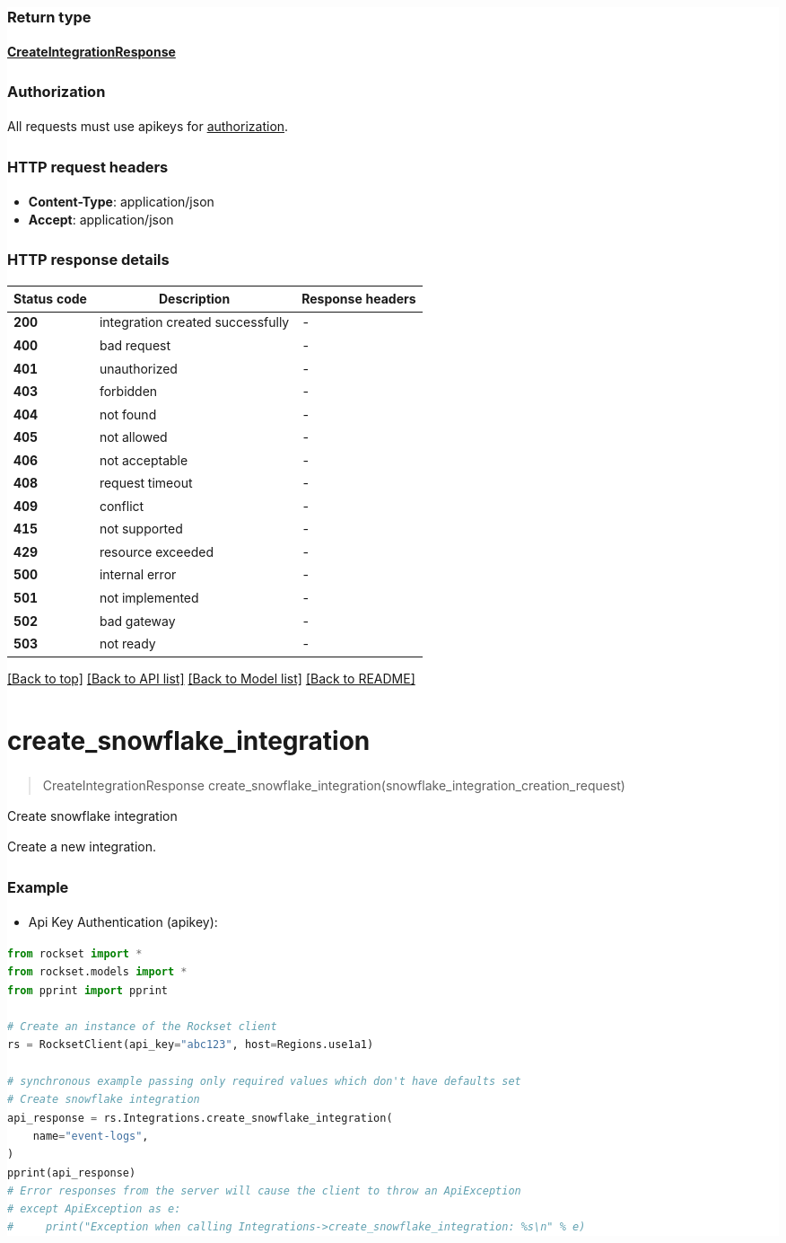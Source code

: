 ### Return type

[**CreateIntegrationResponse**](CreateIntegrationResponse.md)

### Authorization

All requests must use apikeys for [authorization](../README.md#Documentation-For-Authorization).


### HTTP request headers

 - **Content-Type**: application/json
 - **Accept**: application/json


### HTTP response details

| Status code | Description | Response headers |
|-------------|-------------|------------------|
**200** | integration created successfully |  -  |
**400** | bad request |  -  |
**401** | unauthorized |  -  |
**403** | forbidden |  -  |
**404** | not found |  -  |
**405** | not allowed |  -  |
**406** | not acceptable |  -  |
**408** | request timeout |  -  |
**409** | conflict |  -  |
**415** | not supported |  -  |
**429** | resource exceeded |  -  |
**500** | internal error |  -  |
**501** | not implemented |  -  |
**502** | bad gateway |  -  |
**503** | not ready |  -  |

[[Back to top]](#) [[Back to API list]](../README.md#documentation-for-api-endpoints) [[Back to Model list]](../README.md#documentation-for-models) [[Back to README]](../README.md)

# **create_snowflake_integration**
> CreateIntegrationResponse create_snowflake_integration(snowflake_integration_creation_request)

Create snowflake integration

Create a new integration.

### Example

* Api Key Authentication (apikey):

```python
from rockset import *
from rockset.models import *
from pprint import pprint

# Create an instance of the Rockset client
rs = RocksetClient(api_key="abc123", host=Regions.use1a1)

# synchronous example passing only required values which don't have defaults set
# Create snowflake integration
api_response = rs.Integrations.create_snowflake_integration(
    name="event-logs",
)
pprint(api_response)
# Error responses from the server will cause the client to throw an ApiException
# except ApiException as e:
#     print("Exception when calling Integrations->create_snowflake_integration: %s\n" % e)
```